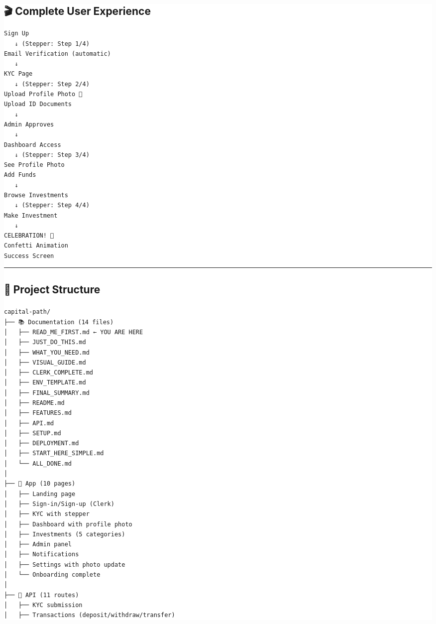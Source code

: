 ## 🎬 Complete User Experience

```
Sign Up
   ↓ (Stepper: Step 1/4)
Email Verification (automatic)
   ↓
KYC Page
   ↓ (Stepper: Step 2/4)
Upload Profile Photo 📸
Upload ID Documents
   ↓
Admin Approves
   ↓
Dashboard Access
   ↓ (Stepper: Step 3/4)
See Profile Photo
Add Funds
   ↓
Browse Investments
   ↓ (Stepper: Step 4/4)
Make Investment
   ↓
CELEBRATION! 🎊
Confetti Animation
Success Screen
```

---

## 📁 Project Structure

```
capital-path/
├── 📚 Documentation (14 files)
│   ├── READ_ME_FIRST.md ← YOU ARE HERE
│   ├── JUST_DO_THIS.md
│   ├── WHAT_YOU_NEED.md
│   ├── VISUAL_GUIDE.md
│   ├── CLERK_COMPLETE.md
│   ├── ENV_TEMPLATE.md
│   ├── FINAL_SUMMARY.md
│   ├── README.md
│   ├── FEATURES.md
│   ├── API.md
│   ├── SETUP.md
│   ├── DEPLOYMENT.md
│   ├── START_HERE_SIMPLE.md
│   └── ALL_DONE.md
│
├── 🎨 App (10 pages)
│   ├── Landing page
│   ├── Sign-in/Sign-up (Clerk)
│   ├── KYC with stepper
│   ├── Dashboard with profile photo
│   ├── Investments (5 categories)
│   ├── Admin panel
│   ├── Notifications
│   ├── Settings with photo update
│   └── Onboarding complete
│
├── 🔌 API (11 routes)
│   ├── KYC submission
│   ├── Transactions (deposit/withdraw/transfer)
```